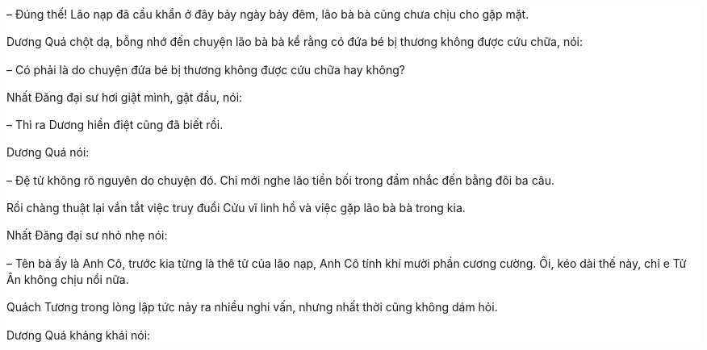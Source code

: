 – Đúng thế! Lão nạp đã cầu khẩn ở đây bảy ngày bảy đêm, lão bà bà cũng chưa chịu cho gặp mặt.

Dương Quá chột dạ, bỗng nhớ đến chuyện lão bà bà kể rằng có đứa bé bị thương không được cứu chữa, nói:

– Có phải là do chuyện đứa bé bị thương không được cứu chữa hay không?

Nhất Đăng đại sư hơi giật mình, gật đầu, nói:

– Thì ra Dương hiền điệt cũng đã biết rồi.

Dương Quá nói:

– Đệ tử không rõ nguyên do chuyện đó. Chỉ mới nghe lão tiền bối trong đầm nhắc đến bằng đôi ba câu.

Rồi chàng thuật lại vắn tắt việc truy đuổi Cửu vĩ linh hồ và việc gặp lão bà bà trong kia.

Nhất Đăng đại sư nhỏ nhẹ nói:

– Tên bà ấy là Anh Cô, trước kia từng là thê tử của lão nạp, Anh Cô tính khí mười phần cương cường. Ôi, kéo dài thế này, chỉ e Từ Ân không chịu nổi nữa.

Quách Tương trong lòng lập tức nảy ra nhiều nghi vấn, nhưng nhất thời cũng không dám hỏi.

Dương Quá khảng khái nói:

